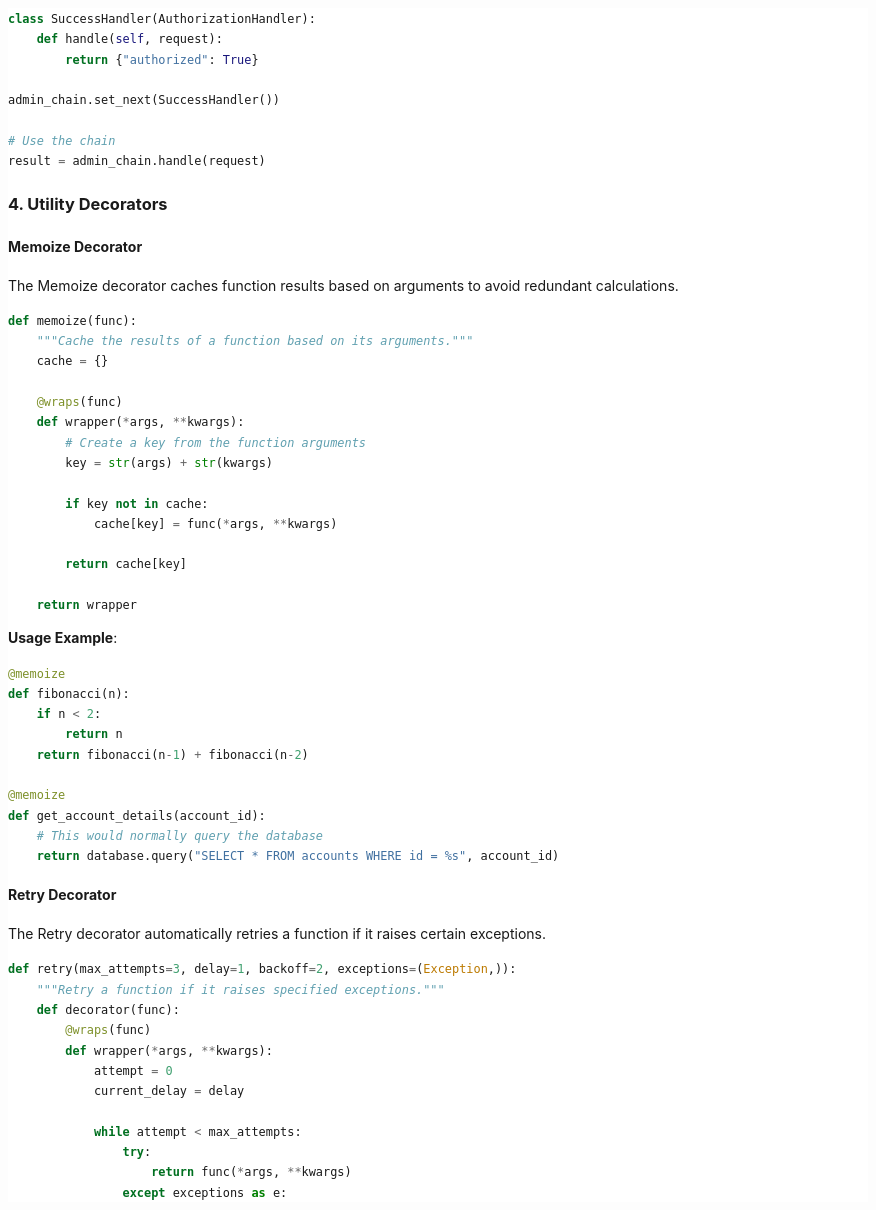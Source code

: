 ```python
class SuccessHandler(AuthorizationHandler):
    def handle(self, request):
        return {"authorized": True}

admin_chain.set_next(SuccessHandler())

# Use the chain
result = admin_chain.handle(request)
```

### 4. Utility Decorators

#### Memoize Decorator

The Memoize decorator caches function results based on arguments to avoid redundant calculations.

```python
def memoize(func):
    """Cache the results of a function based on its arguments."""
    cache = {}
    
    @wraps(func)
    def wrapper(*args, **kwargs):
        # Create a key from the function arguments
        key = str(args) + str(kwargs)
        
        if key not in cache:
            cache[key] = func(*args, **kwargs)
            
        return cache[key]
        
    return wrapper
```

**Usage Example**:

```python
@memoize
def fibonacci(n):
    if n < 2:
        return n
    return fibonacci(n-1) + fibonacci(n-2)

@memoize
def get_account_details(account_id):
    # This would normally query the database
    return database.query("SELECT * FROM accounts WHERE id = %s", account_id)
```

#### Retry Decorator

The Retry decorator automatically retries a function if it raises certain exceptions.

```python
def retry(max_attempts=3, delay=1, backoff=2, exceptions=(Exception,)):
    """Retry a function if it raises specified exceptions."""
    def decorator(func):
        @wraps(func)
        def wrapper(*args, **kwargs):
            attempt = 0
            current_delay = delay
            
            while attempt < max_attempts:
                try:
                    return func(*args, **kwargs)
                except exceptions as e:
```